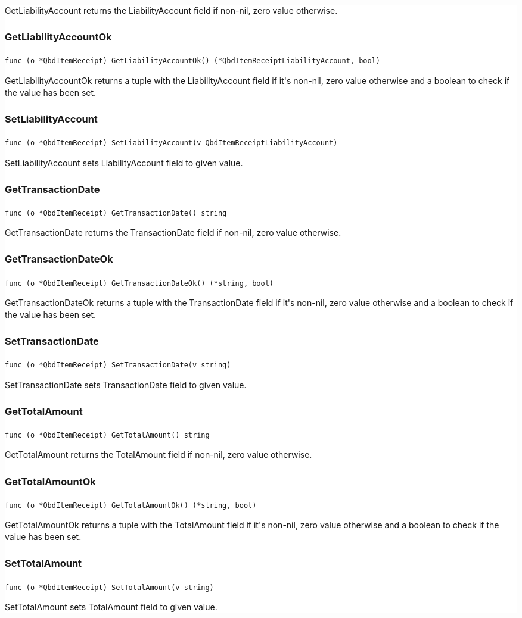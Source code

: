 GetLiabilityAccount returns the LiabilityAccount field if non-nil, zero value otherwise.

### GetLiabilityAccountOk

`func (o *QbdItemReceipt) GetLiabilityAccountOk() (*QbdItemReceiptLiabilityAccount, bool)`

GetLiabilityAccountOk returns a tuple with the LiabilityAccount field if it's non-nil, zero value otherwise
and a boolean to check if the value has been set.

### SetLiabilityAccount

`func (o *QbdItemReceipt) SetLiabilityAccount(v QbdItemReceiptLiabilityAccount)`

SetLiabilityAccount sets LiabilityAccount field to given value.


### GetTransactionDate

`func (o *QbdItemReceipt) GetTransactionDate() string`

GetTransactionDate returns the TransactionDate field if non-nil, zero value otherwise.

### GetTransactionDateOk

`func (o *QbdItemReceipt) GetTransactionDateOk() (*string, bool)`

GetTransactionDateOk returns a tuple with the TransactionDate field if it's non-nil, zero value otherwise
and a boolean to check if the value has been set.

### SetTransactionDate

`func (o *QbdItemReceipt) SetTransactionDate(v string)`

SetTransactionDate sets TransactionDate field to given value.


### GetTotalAmount

`func (o *QbdItemReceipt) GetTotalAmount() string`

GetTotalAmount returns the TotalAmount field if non-nil, zero value otherwise.

### GetTotalAmountOk

`func (o *QbdItemReceipt) GetTotalAmountOk() (*string, bool)`

GetTotalAmountOk returns a tuple with the TotalAmount field if it's non-nil, zero value otherwise
and a boolean to check if the value has been set.

### SetTotalAmount

`func (o *QbdItemReceipt) SetTotalAmount(v string)`

SetTotalAmount sets TotalAmount field to given value.


